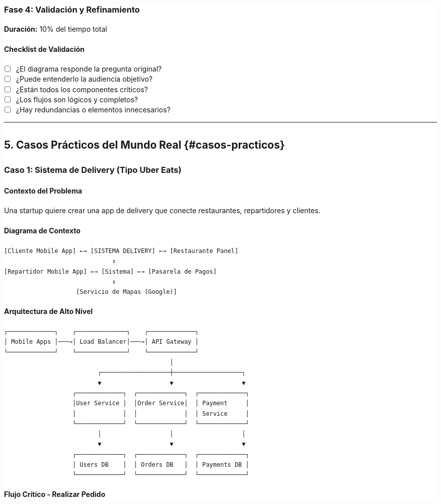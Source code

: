 ### Fase 4: Validación y Refinamiento

**Duración:** 10% del tiempo total

#### Checklist de Validación

- [ ] ¿El diagrama responde la pregunta original?
- [ ] ¿Puede entenderlo la audiencia objetivo?
- [ ] ¿Están todos los componentes críticos?
- [ ] ¿Los flujos son lógicos y completos?
- [ ] ¿Hay redundancias o elementos innecesarios?

---

## 5. Casos Prácticos del Mundo Real {#casos-practicos}

### Caso 1: Sistema de Delivery (Tipo Uber Eats)

#### Contexto del Problema

Una startup quiere crear una app de delivery que conecte restaurantes, repartidores y clientes.

#### Diagrama de Contexto

```
[Cliente Mobile App] ←→ [SISTEMA DELIVERY] ←→ [Restaurante Panel]
                              ↕
[Repartidor Mobile App] ←→ [Sistema] ←→ [Pasarela de Pagos]
                              ↕
                    [Servicio de Mapas (Google)]
```

#### Arquitectura de Alto Nivel

```
┌─────────────┐    ┌──────────────┐    ┌─────────────┐
│ Mobile Apps │───→│ Load Balancer│───→│ API Gateway │
└─────────────┘    └──────────────┘    └─────────────┘
                                              │
                          ┌───────────────────┼───────────────────┐
                          ▼                   ▼                   ▼
                   ┌─────────────┐  ┌─────────────┐  ┌─────────────┐
                   │User Service │  │Order Service│  │ Payment     │
                   │             │  │             │  │ Service     │
                   └─────────────┘  └─────────────┘  └─────────────┘
                          │                   │                   │
                          ▼                   ▼                   ▼
                   ┌─────────────┐  ┌─────────────┐  ┌─────────────┐
                   │ Users DB    │  │ Orders DB   │  │ Payments DB │
                   └─────────────┘  └─────────────┘  └─────────────┘
```

#### Flujo Crítico - Realizar Pedido
